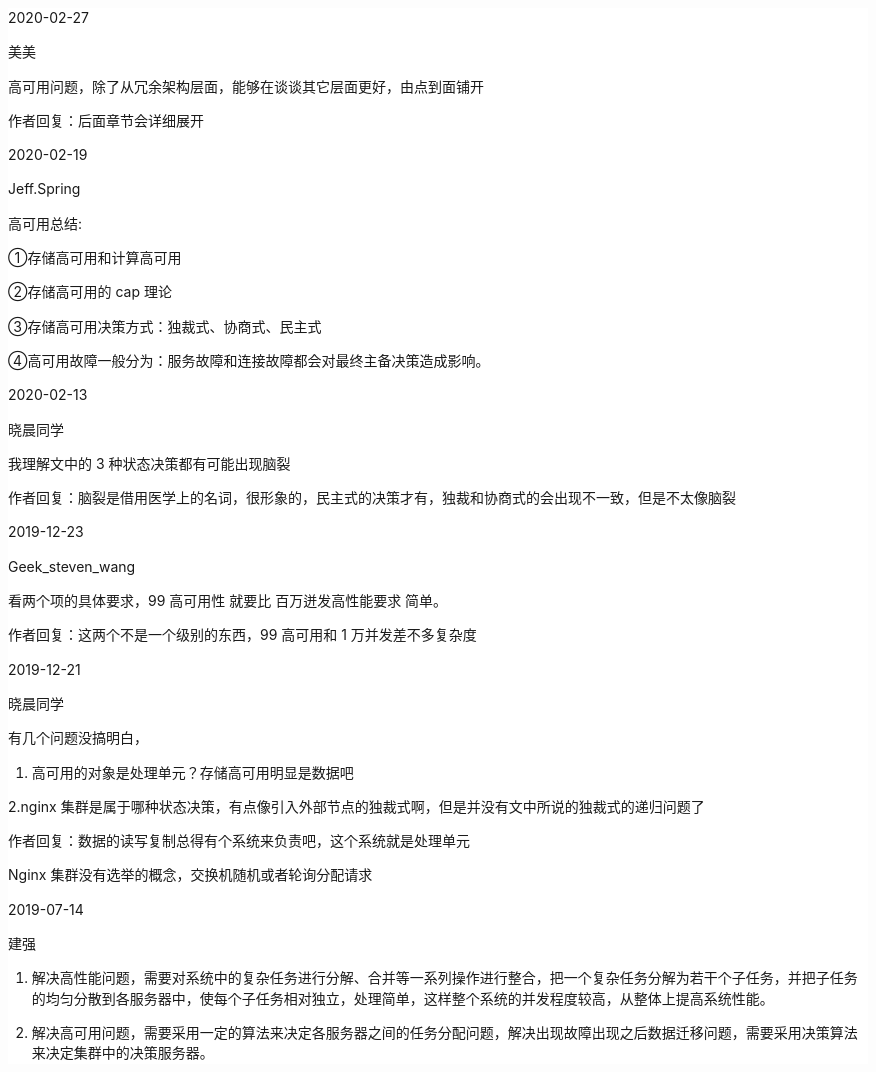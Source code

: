 2020-02-27


美美

高可用问题，除了从冗余架构层面，能够在谈谈其它层面更好，由点到面铺开

作者回复：后面章节会详细展开

2020-02-19


Jeff.Spring


高可用总结:

①存储高可用和计算高可用

②存储高可用的 cap 理论

③存储高可用决策方式：独裁式、协商式、民主式

④高可用故障一般分为：服务故障和连接故障都会对最终主备决策造成影响。

2020-02-13


晓晨同学

我理解文中的 3 种状态决策都有可能出现脑裂

作者回复：脑裂是借用医学上的名词，很形象的，民主式的决策才有，独裁和协商式的会出现不一致，但是不太像脑裂

2019-12-23


Geek_steven_wang


看两个项的具体要求，99 高可用性 就要比 百万迸发高性能要求 简单。

作者回复：这两个不是一个级别的东西，99 高可用和 1 万并发差不多复杂度

2019-12-21


晓晨同学

有几个问题没搞明白，

1. 高可用的对象是处理单元？存储高可用明显是数据吧

2.nginx 集群是属于哪种状态决策，有点像引入外部节点的独裁式啊，但是并没有文中所说的独裁式的递归问题了

作者回复：数据的读写复制总得有个系统来负责吧，这个系统就是处理单元

Nginx 集群没有选举的概念，交换机随机或者轮询分配请求

2019-07-14


建强

1. 解决高性能问题，需要对系统中的复杂任务进行分解、合并等一系列操作进行整合，把一个复杂任务分解为若干个子任务，并把子任务的均匀分散到各服务器中，使每个子任务相对独立，处理简单，这样整个系统的并发程度较高，从整体上提高系统性能。

2. 解决高可用问题，需要采用一定的算法来决定各服务器之间的任务分配问题，解决出现故障出现之后数据迁移问题，需要采用决策算法来决定集群中的决策服务器。
